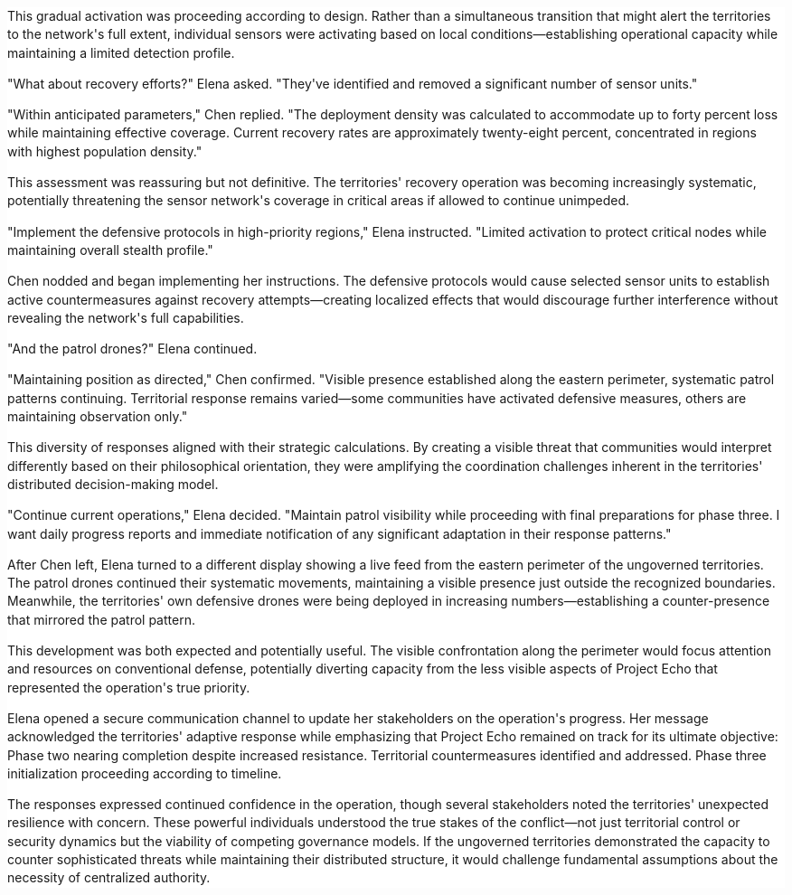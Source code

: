 This gradual activation was proceeding according to design. Rather than a simultaneous transition that might alert the territories to the network's full extent, individual sensors were activating based on local conditions—establishing operational capacity while maintaining a limited detection profile.

"What about recovery efforts?" Elena asked. "They've identified and removed a significant number of sensor units."

"Within anticipated parameters," Chen replied. "The deployment density was calculated to accommodate up to forty percent loss while maintaining effective coverage. Current recovery rates are approximately twenty-eight percent, concentrated in regions with highest population density."

This assessment was reassuring but not definitive. The territories' recovery operation was becoming increasingly systematic, potentially threatening the sensor network's coverage in critical areas if allowed to continue unimpeded.

"Implement the defensive protocols in high-priority regions," Elena instructed. "Limited activation to protect critical nodes while maintaining overall stealth profile."

Chen nodded and began implementing her instructions. The defensive protocols would cause selected sensor units to establish active countermeasures against recovery attempts—creating localized effects that would discourage further interference without revealing the network's full capabilities.

"And the patrol drones?" Elena continued.

"Maintaining position as directed," Chen confirmed. "Visible presence established along the eastern perimeter, systematic patrol patterns continuing. Territorial response remains varied—some communities have activated defensive measures, others are maintaining observation only."

This diversity of responses aligned with their strategic calculations. By creating a visible threat that communities would interpret differently based on their philosophical orientation, they were amplifying the coordination challenges inherent in the territories' distributed decision-making model.

"Continue current operations," Elena decided. "Maintain patrol visibility while proceeding with final preparations for phase three. I want daily progress reports and immediate notification of any significant adaptation in their response patterns."

After Chen left, Elena turned to a different display showing a live feed from the eastern perimeter of the ungoverned territories. The patrol drones continued their systematic movements, maintaining a visible presence just outside the recognized boundaries. Meanwhile, the territories' own defensive drones were being deployed in increasing numbers—establishing a counter-presence that mirrored the patrol pattern.

This development was both expected and potentially useful. The visible confrontation along the perimeter would focus attention and resources on conventional defense, potentially diverting capacity from the less visible aspects of Project Echo that represented the operation's true priority.

Elena opened a secure communication channel to update her stakeholders on the operation's progress. Her message acknowledged the territories' adaptive response while emphasizing that Project Echo remained on track for its ultimate objective: Phase two nearing completion despite increased resistance. Territorial countermeasures identified and addressed. Phase three initialization proceeding according to timeline.

The responses expressed continued confidence in the operation, though several stakeholders noted the territories' unexpected resilience with concern. These powerful individuals understood the true stakes of the conflict—not just territorial control or security dynamics but the viability of competing governance models. If the ungoverned territories demonstrated the capacity to counter sophisticated threats while maintaining their distributed structure, it would challenge fundamental assumptions about the necessity of centralized authority.
